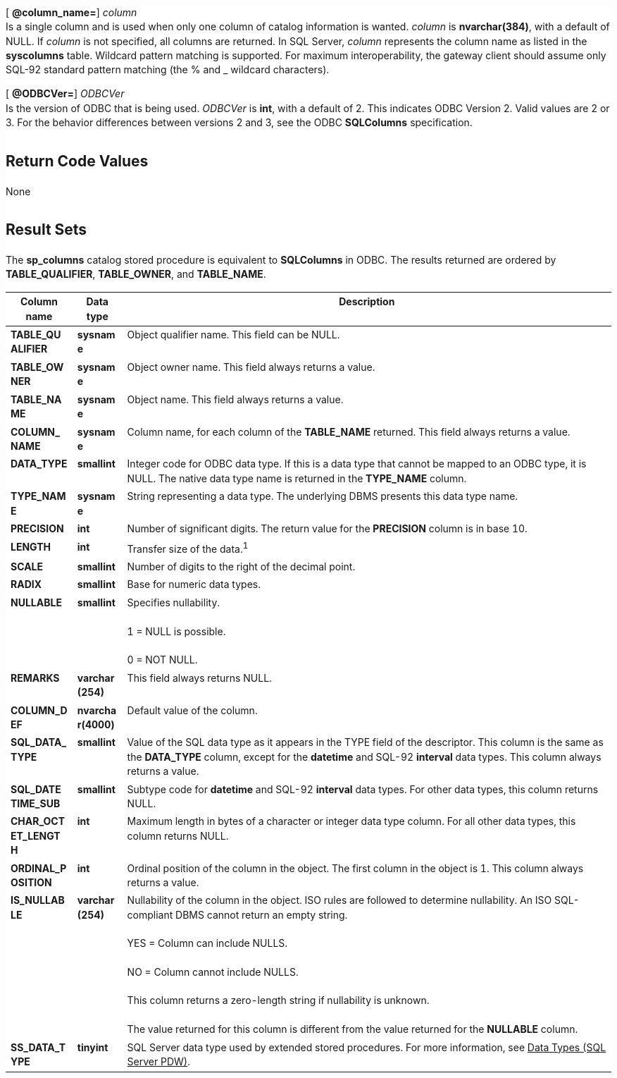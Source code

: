 [ **@column_name=**] *column*  
Is a single column and is used when only one column of catalog information is wanted. *column* is **nvarchar(384)**, with a default of NULL. If *column* is not specified, all columns are returned. In SQL Server, *column* represents the column name as listed in the **syscolumns** table. Wildcard pattern matching is supported. For maximum interoperability, the gateway client should assume only SQL-92 standard pattern matching (the % and _ wildcard characters).  
  
[ **@ODBCVer=**] *ODBCVer*  
Is the version of ODBC that is being used. *ODBCVer* is **int**, with a default of 2. This indicates ODBC Version 2. Valid values are 2 or 3. For the behavior differences between versions 2 and 3, see the ODBC **SQLColumns** specification.  
  
## Return Code Values  
None  
  
## Result Sets  
The **sp_columns** catalog stored procedure is equivalent to **SQLColumns** in ODBC. The results returned are ordered by **TABLE_QUALIFIER**, **TABLE_OWNER**, and **TABLE_NAME**.  
  
|Column name|Data type|Description|  
|---------------|-------------|---------------|  
|**TABLE_QUALIFIER**|**sysname**|Object qualifier name. This field can be NULL.|  
|**TABLE_OWNER**|**sysname**|Object owner name. This field always returns a value.|  
|**TABLE_NAME**|**sysname**|Object name. This field always returns a value.|  
|**COLUMN_NAME**|**sysname**|Column name, for each column of the **TABLE_NAME** returned. This field always returns a value.|  
|**DATA_TYPE**|**smallint**|Integer code for ODBC data type. If this is a data type that cannot be mapped to an ODBC type, it is NULL. The native data type name is returned in the **TYPE_NAME** column.|  
|**TYPE_NAME**|**sysname**|String representing a data type. The underlying DBMS presents this data type name.|  
|**PRECISION**|**int**|Number of significant digits. The return value for the **PRECISION** column is in base 10.|  
|**LENGTH**|**int**|Transfer size of the data.<sup>1</sup>|  
|**SCALE**|**smallint**|Number of digits to the right of the decimal point.|  
|**RADIX**|**smallint**|Base for numeric data types.|  
|**NULLABLE**|**smallint**|Specifies nullability.<br /><br />1 = NULL is possible.<br /><br />0 = NOT NULL.|  
|**REMARKS**|**varchar(254)**|This field always returns NULL.|  
|**COLUMN_DEF**|**nvarchar(4000)**|Default value of the column.|  
|**SQL_DATA_TYPE**|**smallint**|Value of the SQL data type as it appears in the TYPE field of the descriptor. This column is the same as the **DATA_TYPE** column, except for the **datetime** and SQL-92 **interval** data types. This column always returns a value.|  
|**SQL_DATETIME_SUB**|**smallint**|Subtype code for **datetime** and SQL-92 **interval** data types. For other data types, this column returns NULL.|  
|**CHAR_OCTET_LENGTH**|**int**|Maximum length in bytes of a character or integer data type column. For all other data types, this column returns NULL.|  
|**ORDINAL_POSITION**|**int**|Ordinal position of the column in the object. The first column in the object is 1. This column always returns a value.|  
|**IS_NULLABLE**|**varchar(254)**|Nullability of the column in the object. ISO rules are followed to determine nullability. An ISO SQL-compliant DBMS cannot return an empty string.<br /><br />YES = Column can include NULLS.<br /><br />NO = Column cannot include NULLS.<br /><br />This column returns a zero-length string if nullability is unknown.<br /><br />The value returned for this column is different from the value returned for the **NULLABLE** column.|  
|**SS_DATA_TYPE**|**tinyint**|SQL Server data type used by extended stored procedures. For more information, see [Data Types &#40;SQL Server PDW&#41;](../sqlpdw/data-types-sql-server-pdw.md).|  
  